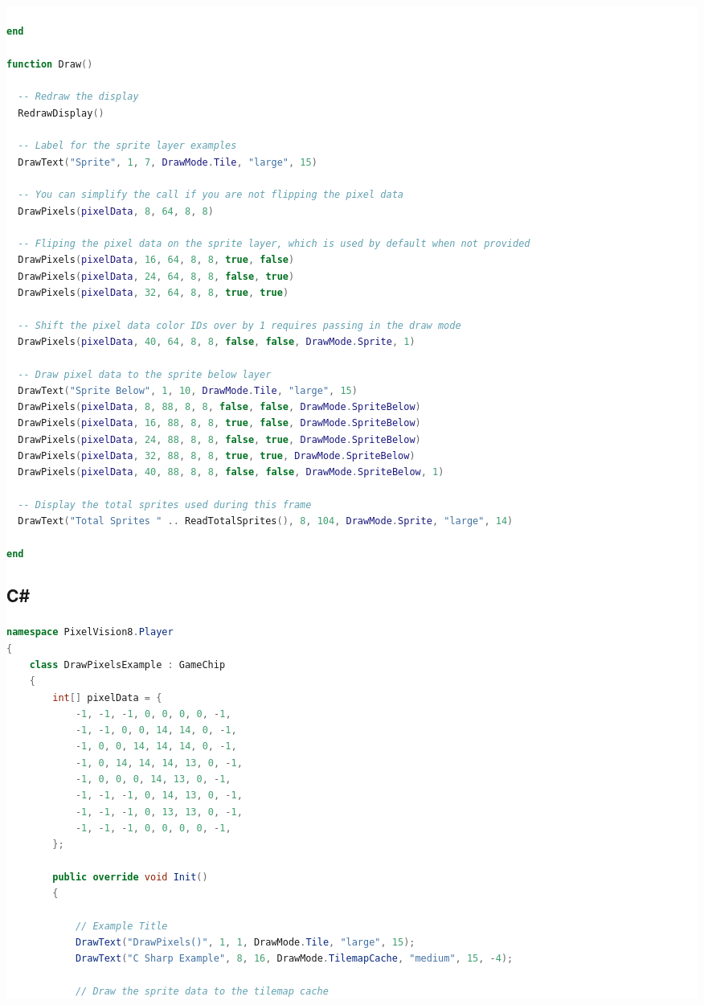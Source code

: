 ```lua

end

function Draw()

  -- Redraw the display
  RedrawDisplay()

  -- Label for the sprite layer examples
  DrawText("Sprite", 1, 7, DrawMode.Tile, "large", 15)

  -- You can simplify the call if you are not flipping the pixel data
  DrawPixels(pixelData, 8, 64, 8, 8)

  -- Fliping the pixel data on the sprite layer, which is used by default when not provided
  DrawPixels(pixelData, 16, 64, 8, 8, true, false)
  DrawPixels(pixelData, 24, 64, 8, 8, false, true)
  DrawPixels(pixelData, 32, 64, 8, 8, true, true)

  -- Shift the pixel data color IDs over by 1 requires passing in the draw mode
  DrawPixels(pixelData, 40, 64, 8, 8, false, false, DrawMode.Sprite, 1)

  -- Draw pixel data to the sprite below layer
  DrawText("Sprite Below", 1, 10, DrawMode.Tile, "large", 15)
  DrawPixels(pixelData, 8, 88, 8, 8, false, false, DrawMode.SpriteBelow)
  DrawPixels(pixelData, 16, 88, 8, 8, true, false, DrawMode.SpriteBelow)
  DrawPixels(pixelData, 24, 88, 8, 8, false, true, DrawMode.SpriteBelow)
  DrawPixels(pixelData, 32, 88, 8, 8, true, true, DrawMode.SpriteBelow)
  DrawPixels(pixelData, 40, 88, 8, 8, false, false, DrawMode.SpriteBelow, 1)

  -- Display the total sprites used during this frame
  DrawText("Total Sprites " .. ReadTotalSprites(), 8, 104, DrawMode.Sprite, "large", 14)

end
```



## C#

```csharp
namespace PixelVision8.Player
{
    class DrawPixelsExample : GameChip
    {
        int[] pixelData = {
            -1, -1, -1, 0, 0, 0, 0, -1,
            -1, -1, 0, 0, 14, 14, 0, -1,
            -1, 0, 0, 14, 14, 14, 0, -1,
            -1, 0, 14, 14, 14, 13, 0, -1,
            -1, 0, 0, 0, 14, 13, 0, -1,
            -1, -1, -1, 0, 14, 13, 0, -1,
            -1, -1, -1, 0, 13, 13, 0, -1,
            -1, -1, -1, 0, 0, 0, 0, -1,
        };

        public override void Init()
        {
            
            // Example Title
            DrawText("DrawPixels()", 1, 1, DrawMode.Tile, "large", 15);
            DrawText("C Sharp Example", 8, 16, DrawMode.TilemapCache, "medium", 15, -4);

            // Draw the sprite data to the tilemap cache
```